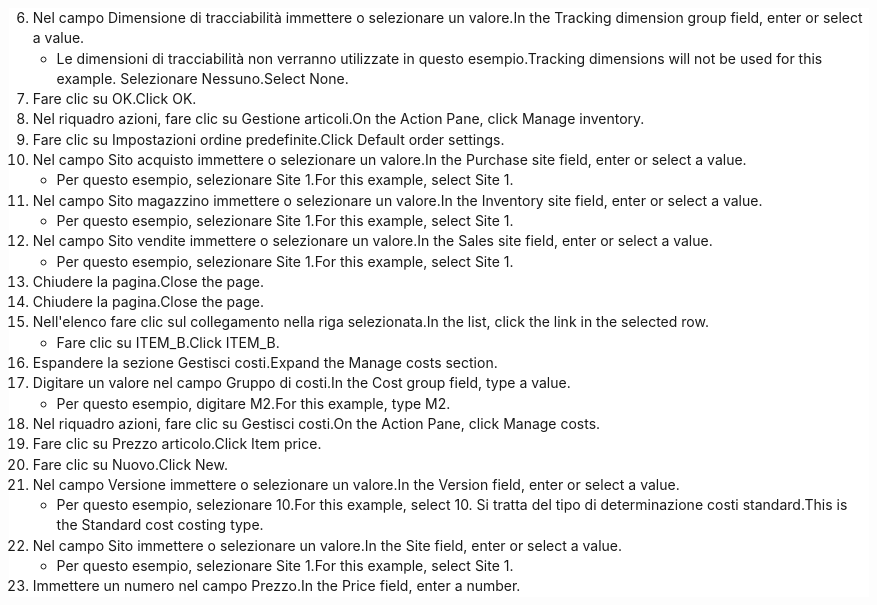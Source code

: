 6. <span data-ttu-id="5e3db-166">Nel campo Dimensione di tracciabilità immettere o selezionare un valore.</span><span class="sxs-lookup"><span data-stu-id="5e3db-166">In the Tracking dimension group field, enter or select a value.</span></span>
    * <span data-ttu-id="5e3db-167">Le dimensioni di tracciabilità non verranno utilizzate in questo esempio.</span><span class="sxs-lookup"><span data-stu-id="5e3db-167">Tracking dimensions will not be used for this example.</span></span> <span data-ttu-id="5e3db-168">Selezionare Nessuno.</span><span class="sxs-lookup"><span data-stu-id="5e3db-168">Select None.</span></span>  
7. <span data-ttu-id="5e3db-169">Fare clic su OK.</span><span class="sxs-lookup"><span data-stu-id="5e3db-169">Click OK.</span></span>
8. <span data-ttu-id="5e3db-170">Nel riquadro azioni, fare clic su Gestione articoli.</span><span class="sxs-lookup"><span data-stu-id="5e3db-170">On the Action Pane, click Manage inventory.</span></span>
9. <span data-ttu-id="5e3db-171">Fare clic su Impostazioni ordine predefinite.</span><span class="sxs-lookup"><span data-stu-id="5e3db-171">Click Default order settings.</span></span>
10. <span data-ttu-id="5e3db-172">Nel campo Sito acquisto immettere o selezionare un valore.</span><span class="sxs-lookup"><span data-stu-id="5e3db-172">In the Purchase site field, enter or select a value.</span></span>
    * <span data-ttu-id="5e3db-173">Per questo esempio, selezionare Site 1.</span><span class="sxs-lookup"><span data-stu-id="5e3db-173">For this example, select Site 1.</span></span>  
11. <span data-ttu-id="5e3db-174">Nel campo Sito magazzino immettere o selezionare un valore.</span><span class="sxs-lookup"><span data-stu-id="5e3db-174">In the Inventory site field, enter or select a value.</span></span>
    * <span data-ttu-id="5e3db-175">Per questo esempio, selezionare Site 1.</span><span class="sxs-lookup"><span data-stu-id="5e3db-175">For this example, select Site 1.</span></span>  
12. <span data-ttu-id="5e3db-176">Nel campo Sito vendite immettere o selezionare un valore.</span><span class="sxs-lookup"><span data-stu-id="5e3db-176">In the Sales site field, enter or select a value.</span></span>
    * <span data-ttu-id="5e3db-177">Per questo esempio, selezionare Site 1.</span><span class="sxs-lookup"><span data-stu-id="5e3db-177">For this example, select Site 1.</span></span>  
13. <span data-ttu-id="5e3db-178">Chiudere la pagina.</span><span class="sxs-lookup"><span data-stu-id="5e3db-178">Close the page.</span></span>
14. <span data-ttu-id="5e3db-179">Chiudere la pagina.</span><span class="sxs-lookup"><span data-stu-id="5e3db-179">Close the page.</span></span>
15. <span data-ttu-id="5e3db-180">Nell'elenco fare clic sul collegamento nella riga selezionata.</span><span class="sxs-lookup"><span data-stu-id="5e3db-180">In the list, click the link in the selected row.</span></span>
    * <span data-ttu-id="5e3db-181">Fare clic su ITEM_B.</span><span class="sxs-lookup"><span data-stu-id="5e3db-181">Click ITEM_B.</span></span>  
16. <span data-ttu-id="5e3db-182">Espandere la sezione Gestisci costi.</span><span class="sxs-lookup"><span data-stu-id="5e3db-182">Expand the Manage costs section.</span></span>
17. <span data-ttu-id="5e3db-183">Digitare un valore nel campo Gruppo di costi.</span><span class="sxs-lookup"><span data-stu-id="5e3db-183">In the Cost group field, type a value.</span></span>
    * <span data-ttu-id="5e3db-184">Per questo esempio, digitare M2.</span><span class="sxs-lookup"><span data-stu-id="5e3db-184">For this example, type M2.</span></span>  
18. <span data-ttu-id="5e3db-185">Nel riquadro azioni, fare clic su Gestisci costi.</span><span class="sxs-lookup"><span data-stu-id="5e3db-185">On the Action Pane, click Manage costs.</span></span>
19. <span data-ttu-id="5e3db-186">Fare clic su Prezzo articolo.</span><span class="sxs-lookup"><span data-stu-id="5e3db-186">Click Item price.</span></span>
20. <span data-ttu-id="5e3db-187">Fare clic su Nuovo.</span><span class="sxs-lookup"><span data-stu-id="5e3db-187">Click New.</span></span>
21. <span data-ttu-id="5e3db-188">Nel campo Versione immettere o selezionare un valore.</span><span class="sxs-lookup"><span data-stu-id="5e3db-188">In the Version field, enter or select a value.</span></span>
    * <span data-ttu-id="5e3db-189">Per questo esempio, selezionare 10.</span><span class="sxs-lookup"><span data-stu-id="5e3db-189">For this example, select 10.</span></span> <span data-ttu-id="5e3db-190">Si tratta del tipo di determinazione costi standard.</span><span class="sxs-lookup"><span data-stu-id="5e3db-190">This is the Standard cost costing type.</span></span>  
22. <span data-ttu-id="5e3db-191">Nel campo Sito immettere o selezionare un valore.</span><span class="sxs-lookup"><span data-stu-id="5e3db-191">In the Site field, enter or select a value.</span></span>
    * <span data-ttu-id="5e3db-192">Per questo esempio, selezionare Site 1.</span><span class="sxs-lookup"><span data-stu-id="5e3db-192">For this example, select Site 1.</span></span>  
23. <span data-ttu-id="5e3db-193">Immettere un numero nel campo Prezzo.</span><span class="sxs-lookup"><span data-stu-id="5e3db-193">In the Price field, enter a number.</span></span>